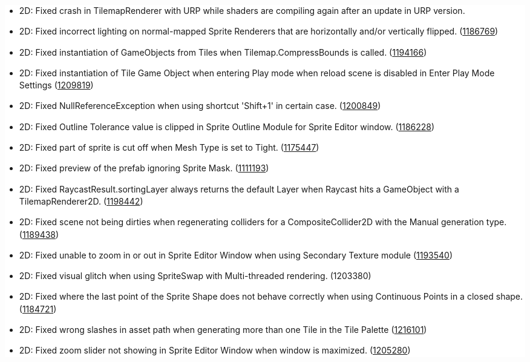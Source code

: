 *   2D: Fixed crash in TilemapRenderer with URP while shaders are compiling again after an update in URP version.
    
*   2D: Fixed incorrect lighting on normal-mapped Sprite Renderers that are horizontally and/or vertically flipped. ([1186769](https://issuetracker.unity3d.com/issues/universal-rp-2d-renderer-the-normal-mapped-lighting-looks-wrong-on-flipped-sprites))
    
*   2D: Fixed instantiation of GameObjects from Tiles when Tilemap.CompressBounds is called. ([1194166](https://issuetracker.unity3d.com/issues/gameobjects-created-by-ruletile-are-destroyed-if-tilemap-dot-compressbounds-is-called-during-awake-or-start))
    
*   2D: Fixed instantiation of Tile Game Object when entering Play mode when reload scene is disabled in Enter Play Mode Settings ([1209819](https://issuetracker.unity3d.com/issues/tiles-instanced-gameobject-is-destroyed-on-entering-play-mode-when-reload-scene-is-disabled-in-enter-play-mode-settings))
    
*   2D: Fixed NullReferenceException when using shortcut 'Shift+1' in certain case. ([1200849](https://issuetracker.unity3d.com/issues/sprite-editor-nullreferenceexception-is-thrown-on-shift-plus-1-key-pressing-in-the-skinning-editor))
    
*   2D: Fixed Outline Tolerance value is clipped in Sprite Outline Module for Sprite Editor window. ([1186228](https://issuetracker.unity3d.com/issues/imgui-outline-tolerance-value-is-clipped-on-dragging-the-slider-in-sprite-editor-window))
    
*   2D: Fixed part of sprite is cut off when Mesh Type is set to Tight. ([1175447](https://issuetracker.unity3d.com/issues/wrong-optimization-algorithm-with-tight-meshtype-of-sprite))
    
*   2D: Fixed preview of the prefab ignoring Sprite Mask. ([1111193](https://issuetracker.unity3d.com/issues/preview-of-the-prefab-ignores-sprite-mask))
    
*   2D: Fixed RaycastResult.sortingLayer always returns the default Layer when Raycast hits a GameObject with a TilemapRenderer2D. ([1198442](https://issuetracker.unity3d.com/issues/raycastresult-dot-sortinglayer-always-returns-the-default-layer-when-raycast-hits-a-gameobject-with-a-tilemap-renderer))
    
*   2D: Fixed scene not being dirties when regenerating colliders for a CompositeCollider2D with the Manual generation type. ([1189438](https://issuetracker.unity3d.com/issues/tilemap-scene-does-not-get-dirty-when-compositecollider2ds-generation-type-is-manual-and-regenerate-collider-is-pressed))
    
*   2D: Fixed unable to zoom in or out in Sprite Editor Window when using Secondary Texture module ([1193540](https://issuetracker.unity3d.com/issues/spriteeditor-zoom-in-slash-out-slider-in-secondary-textures-under-sprite-editor-drop-down-menu-doesnt-work))
    
*   2D: Fixed visual glitch when using SpriteSwap with Multi-threaded rendering. (1203380)
    
*   2D: Fixed where the last point of the Sprite Shape does not behave correctly when using Continuous Points in a closed shape. ([1184721](https://issuetracker.unity3d.com/issues/2d-spriteshape-the-last-point-of-the-sprite-shape-does-not-behave-correctly-when-using-continuous-points-in-a-closed-shape))
    
*   2D: Fixed wrong slashes in asset path when generating more than one Tile in the Tile Palette ([1216101](https://issuetracker.unity3d.com/issues/there-is-a-backward-slash-in-the-asset-path-when-generating-more-than-one-tiles-in-tile-palette))
    
*   2D: Fixed zoom slider not showing in Sprite Editor Window when window is maximized. ([1205280](https://issuetracker.unity3d.com/issues/sprite-editor-slider-handle-of-zoom-in-slash-out-gets-disappear-on-maximizing-sprite-editor-window))
    